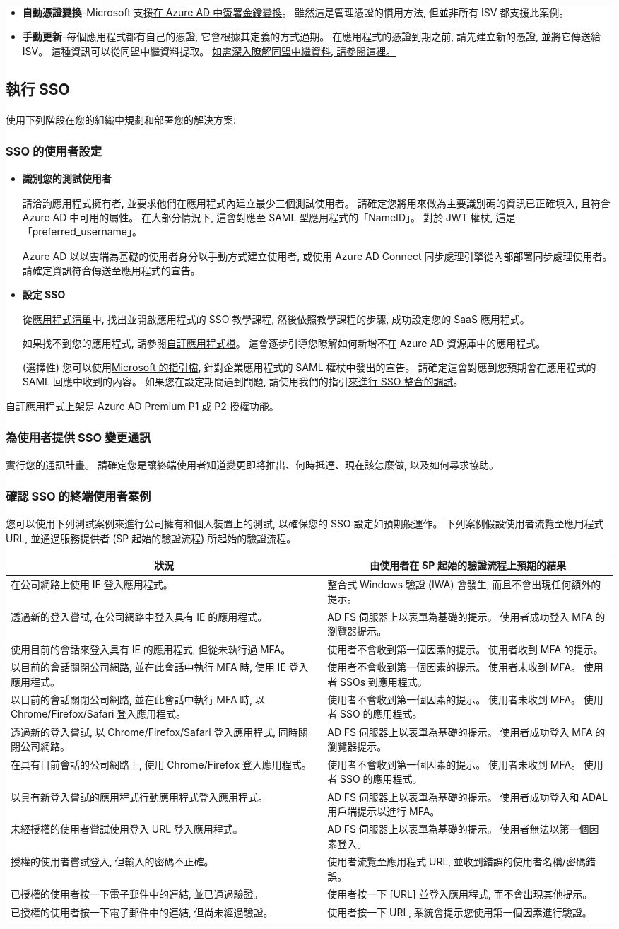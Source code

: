- **自動憑證變換**-Microsoft 支援[在 Azure AD 中簽署金鑰變換](https://docs.microsoft.com/azure/active-directory/develop/active-directory-signing-key-rollover)。 雖然這是管理憑證的慣用方法, 但並非所有 ISV 都支援此案例。

- **手動更新**-每個應用程式都有自己的憑證, 它會根據其定義的方式過期。 在應用程式的憑證到期之前, 請先建立新的憑證, 並將它傳送給 ISV。 這種資訊可以從同盟中繼資料提取。 [如需深入瞭解同盟中繼資料, 請參閱這裡。](https://docs.microsoft.com/azure/active-directory/develop/active-directory-federation-metadata)

## <a name="implement-sso"></a>執行 SSO

使用下列階段在您的組織中規劃和部署您的解決方案:

### <a name="user-configuration-for-sso"></a>SSO 的使用者設定

- **識別您的測試使用者**

   請洽詢應用程式擁有者, 並要求他們在應用程式內建立最少三個測試使用者。 請確定您將用來做為主要識別碼的資訊已正確填入, 且符合 Azure AD 中可用的屬性。 在大部分情況下, 這會對應至 SAML 型應用程式的「NameID」。 對於 JWT 權杖, 這是「preferred_username」。
   
   Azure AD 以以雲端為基礎的使用者身分以手動方式建立使用者, 或使用 Azure AD Connect 同步處理引擎從內部部署同步處理使用者。 請確定資訊符合傳送至應用程式的宣告。

- **設定 SSO**

   從[應用程式清單](https://docs.microsoft.com/azure/active-directory/active-directory-saas-tutorial-list)中, 找出並開啟應用程式的 SSO 教學課程, 然後依照教學課程的步驟, 成功設定您的 SaaS 應用程式。

   如果找不到您的應用程式, 請參閱[自訂應用程式檔](https://docs.microsoft.com/azure/active-directory/application-config-sso-how-to-configure-federated-sso-non-gallery)。 這會逐步引導您瞭解如何新增不在 Azure AD 資源庫中的應用程式。

   (選擇性) 您可以使用[Microsoft 的指引檔](https://docs.microsoft.com/azure/active-directory/active-directory-claims-mapping), 針對企業應用程式的 SAML 權杖中發出的宣告。 請確定這會對應到您預期會在應用程式的 SAML 回應中收到的內容。 如果您在設定期間遇到問題, 請使用我們的指引[來進行 SSO 整合的調試](https://docs.microsoft.com/azure/active-directory/develop/active-directory-saml-debugging)。

自訂應用程式上架是 Azure AD Premium P1 或 P2 授權功能。

### <a name="provide-sso-change-communications-to-end-users"></a>為使用者提供 SSO 變更通訊

實行您的通訊計畫。 請確定您是讓終端使用者知道變更即將推出、何時抵達、現在該怎麼做, 以及如何尋求協助。

### <a name="verify-end-user-scenarios-for-sso"></a>確認 SSO 的終端使用者案例

您可以使用下列測試案例來進行公司擁有和個人裝置上的測試, 以確保您的 SSO 設定如預期般運作。 下列案例假設使用者流覽至應用程式 URL, 並通過服務提供者 (SP 起始的驗證流程) 所起始的驗證流程。

| 狀況 | 由使用者在 SP 起始的驗證流程上預期的結果 |
|----------|---------------------------------------------------|
| 在公司網路上使用 IE 登入應用程式。 | 整合式 Windows 驗證 (IWA) 會發生, 而且不會出現任何額外的提示。 |
| 透過新的登入嘗試, 在公司網路中登入具有 IE 的應用程式。 | AD FS 伺服器上以表單為基礎的提示。 使用者成功登入 MFA 的瀏覽器提示。 |
| 使用目前的會話來登入具有 IE 的應用程式, 但從未執行過 MFA。 | 使用者不會收到第一個因素的提示。 使用者收到 MFA 的提示。 |
| 以目前的會話關閉公司網路, 並在此會話中執行 MFA 時, 使用 IE 登入應用程式。 | 使用者不會收到第一個因素的提示。 使用者未收到 MFA。 使用者 SSOs 到應用程式。 |
| 以目前的會話關閉公司網路, 並在此會話中執行 MFA 時, 以 Chrome/Firefox/Safari 登入應用程式。 | 使用者不會收到第一個因素的提示。 使用者未收到 MFA。 使用者 SSO 的應用程式。 |
| 透過新的登入嘗試, 以 Chrome/Firefox/Safari 登入應用程式, 同時關閉公司網路。 | AD FS 伺服器上以表單為基礎的提示。 使用者成功登入 MFA 的瀏覽器提示。 |
| 在具有目前會話的公司網路上, 使用 Chrome/Firefox 登入應用程式。 | 使用者不會收到第一個因素的提示。 使用者未收到 MFA。 使用者 SSO 的應用程式。 |
| 以具有新登入嘗試的應用程式行動應用程式登入應用程式。 | AD FS 伺服器上以表單為基礎的提示。 使用者成功登入和 ADAL 用戶端提示以進行 MFA。 |
| 未經授權的使用者嘗試使用登入 URL 登入應用程式。 | AD FS 伺服器上以表單為基礎的提示。 使用者無法以第一個因素登入。 |
| 授權的使用者嘗試登入, 但輸入的密碼不正確。 | 使用者流覽至應用程式 URL, 並收到錯誤的使用者名稱/密碼錯誤。 |
| 已授權的使用者按一下電子郵件中的連結, 並已通過驗證。 | 使用者按一下 [URL] 並登入應用程式, 而不會出現其他提示。 |
| 已授權的使用者按一下電子郵件中的連結, 但尚未經過驗證。 | 使用者按一下 URL, 系統會提示您使用第一個因素進行驗證。 |